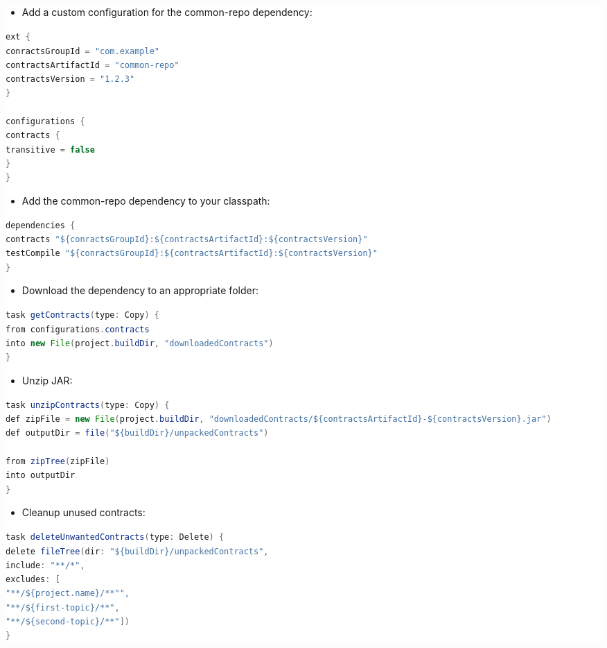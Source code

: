 - Add a custom configuration for the common-repo dependency:

```java
ext {
conractsGroupId = "com.example"
contractsArtifactId = "common-repo"
contractsVersion = "1.2.3"
}

configurations {
contracts {
transitive = false
}
}
```

- Add the common-repo dependency to your classpath:

```java
dependencies {
contracts "${conractsGroupId}:${contractsArtifactId}:${contractsVersion}"
testCompile "${conractsGroupId}:${contractsArtifactId}:${contractsVersion}"
}
```

- Download the dependency to an appropriate folder:

```java
task getContracts(type: Copy) {
from configurations.contracts
into new File(project.buildDir, "downloadedContracts")
}
```

- Unzip JAR:

```java
task unzipContracts(type: Copy) {
def zipFile = new File(project.buildDir, "downloadedContracts/${contractsArtifactId}-${contractsVersion}.jar")
def outputDir = file("${buildDir}/unpackedContracts")

from zipTree(zipFile)
into outputDir
}
```

- Cleanup unused contracts:

```java
task deleteUnwantedContracts(type: Delete) {
delete fileTree(dir: "${buildDir}/unpackedContracts",
include: "**/*",
excludes: [
"**/${project.name}/**"",
"**/${first-topic}/**",
"**/${second-topic}/**"])
}
```
